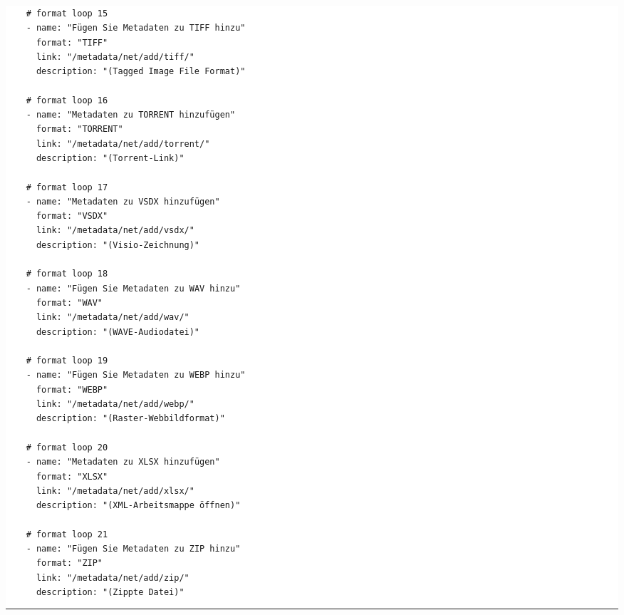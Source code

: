        # format loop 15
        - name: "Fügen Sie Metadaten zu TIFF hinzu"
          format: "TIFF"
          link: "/metadata/net/add/tiff/"
          description: "(Tagged Image File Format)"
          
        # format loop 16
        - name: "Metadaten zu TORRENT hinzufügen"
          format: "TORRENT"
          link: "/metadata/net/add/torrent/"
          description: "(Torrent-Link)"
          
        # format loop 17
        - name: "Metadaten zu VSDX hinzufügen"
          format: "VSDX"
          link: "/metadata/net/add/vsdx/"
          description: "(Visio-Zeichnung)"
          
        # format loop 18
        - name: "Fügen Sie Metadaten zu WAV hinzu"
          format: "WAV"
          link: "/metadata/net/add/wav/"
          description: "(WAVE-Audiodatei)"
          
        # format loop 19
        - name: "Fügen Sie Metadaten zu WEBP hinzu"
          format: "WEBP"
          link: "/metadata/net/add/webp/"
          description: "(Raster-Webbildformat)"
          
        # format loop 20
        - name: "Metadaten zu XLSX hinzufügen"
          format: "XLSX"
          link: "/metadata/net/add/xlsx/"
          description: "(XML-Arbeitsmappe öffnen)"
          
        # format loop 21
        - name: "Fügen Sie Metadaten zu ZIP hinzu"
          format: "ZIP"
          link: "/metadata/net/add/zip/"
          description: "(Zippte Datei)"
          

---